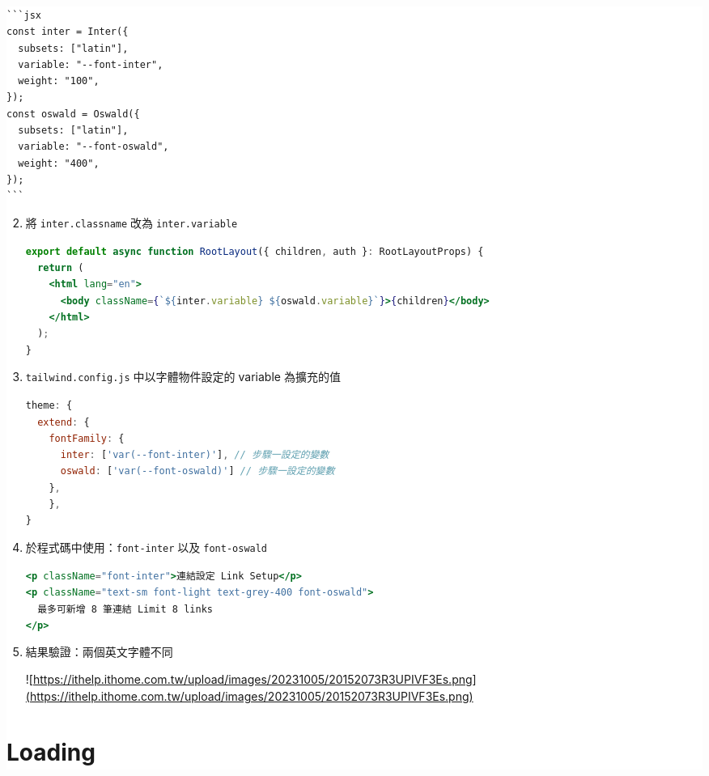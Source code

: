     ```jsx
    const inter = Inter({
      subsets: ["latin"],
      variable: "--font-inter",
      weight: "100",
    });
    const oswald = Oswald({
      subsets: ["latin"],
      variable: "--font-oswald",
      weight: "400",
    });
    ```
    
2. 將 `inter.classname` 改為 `inter.variable` 
    
    ```jsx
    export default async function RootLayout({ children, auth }: RootLayoutProps) {
      return (
        <html lang="en">
          <body className={`${inter.variable} ${oswald.variable}`}>{children}</body>
        </html>
      );
    }
    ```
    
3. `tailwind.config.js` 中以字體物件設定的 variable 為擴充的值
    
    ```jsx
    theme: {
      extend: {
        fontFamily: {
          inter: ['var(--font-inter)'], // 步驟一設定的變數
          oswald: ['var(--font-oswald)'] // 步驟一設定的變數
        },
    	},
    }
    ```
    
4. 於程式碼中使用：`font-inter` 以及 `font-oswald`
    
    ```jsx
    <p className="font-inter">連結設定 Link Setup</p>
    <p className="text-sm font-light text-grey-400 font-oswald">
      最多可新增 8 筆連結 Limit 8 links
    </p>
    ```
    
5. 結果驗證：兩個英文字體不同
    
      ![https://ithelp.ithome.com.tw/upload/images/20231005/20152073R3UPIVF3Es.png](https://ithelp.ithome.com.tw/upload/images/20231005/20152073R3UPIVF3Es.png)

# Loading
